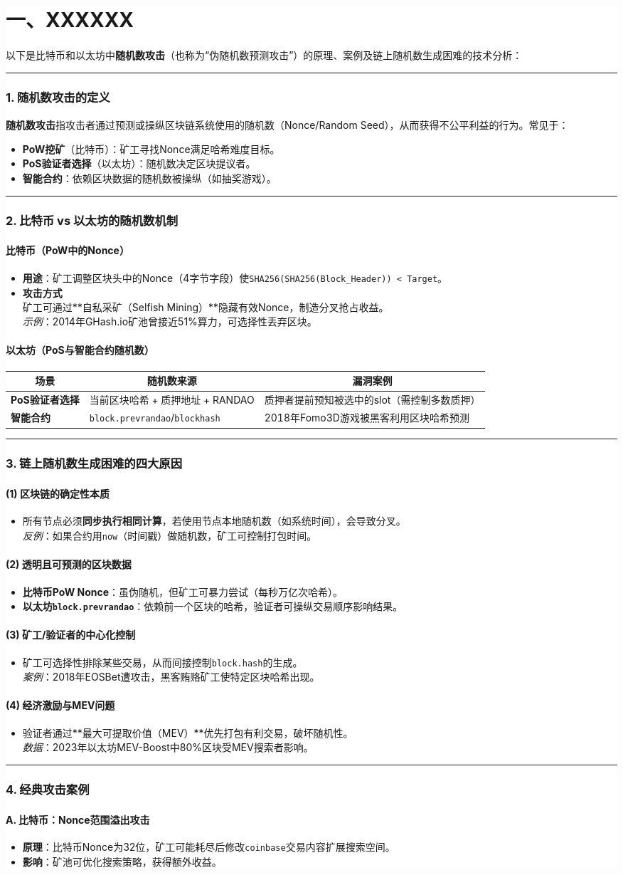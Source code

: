 # 一、XXXXXX

以下是比特币和以太坊中**随机数攻击**（也称为“伪随机数预测攻击”）的原理、案例及链上随机数生成困难的技术分析：

---

### **1. 随机数攻击的定义**
**随机数攻击**指攻击者通过预测或操纵区块链系统使用的随机数（Nonce/Random Seed），从而获得不公平利益的行为。常见于：
- **PoW挖矿**（比特币）：矿工寻找Nonce满足哈希难度目标。
- **PoS验证者选择**（以太坊）：随机数决定区块提议者。
- **智能合约**：依赖区块数据的随机数被操纵（如抽奖游戏）。

---

### **2. 比特币 vs 以太坊的随机数机制**
#### **比特币（PoW中的Nonce）**
- **用途**：矿工调整区块头中的Nonce（4字节字段）使`SHA256(SHA256(Block_Header)) < Target`。
- **攻击方式**  
  矿工可通过**自私采矿（Selfish Mining）**隐藏有效Nonce，制造分叉抢占收益。  
  *示例*：2014年GHash.io矿池曾接近51%算力，可选择性丢弃区块。

#### **以太坊（PoS与智能合约随机数）**
| **场景**         | **随机数来源**                     | **漏洞案例**                     |
|------------------|----------------------------------|---------------------------------|
| **PoS验证者选择** | 当前区块哈希 + 质押地址 + RANDAO   | 质押者提前预知被选中的slot（需控制多数质押） |
| **智能合约**      | `block.prevrandao`/`blockhash`  | 2018年Fomo3D游戏被黑客利用区块哈希预测 |

---

### **3. 链上随机数生成困难的四大原因**
#### **(1) 区块链的确定性本质**
- 所有节点必须**同步执行相同计算**，若使用节点本地随机数（如系统时间），会导致分叉。  
  *反例*：如果合约用`now`（时间戳）做随机数，矿工可控制打包时间。

#### **(2) 透明且可预测的区块数据**
- **比特币PoW Nonce**：虽伪随机，但矿工可暴力尝试（每秒万亿次哈希）。  
- **以太坊`block.prevrandao`**：依赖前一个区块的哈希，验证者可操纵交易顺序影响结果。

#### **(3) 矿工/验证者的中心化控制**
- 矿工可选择性排除某些交易，从而间接控制`block.hash`的生成。  
  *案例*：2018年EOSBet遭攻击，黑客贿赂矿工使特定区块哈希出现。

#### **(4) 经济激励与MEV问题**
- 验证者通过**最大可提取价值（MEV）**优先打包有利交易，破坏随机性。  
  *数据*：2023年以太坊MEV-Boost中80%区块受MEV搜索者影响。

---

### **4. 经典攻击案例**
#### **A. 比特币：Nonce范围溢出攻击**
- **原理**：比特币Nonce为32位，矿工可能耗尽后修改`coinbase`交易内容扩展搜索空间。  
- **影响**：矿池可优化搜索策略，获得额外收益。
